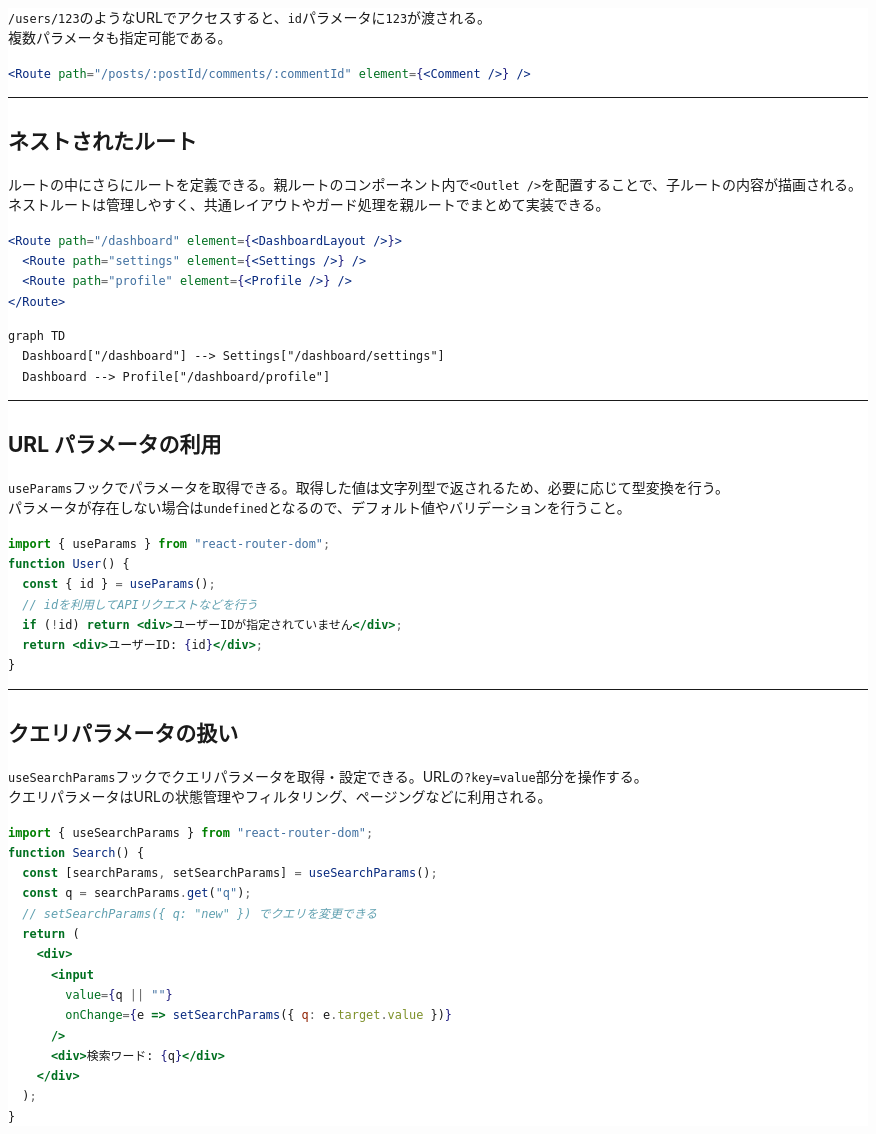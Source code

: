 `/users/123`のようなURLでアクセスすると、`id`パラメータに`123`が渡される。  
複数パラメータも指定可能である。

```jsx
<Route path="/posts/:postId/comments/:commentId" element={<Comment />} />
```

---

## ネストされたルート

ルートの中にさらにルートを定義できる。親ルートのコンポーネント内で`<Outlet />`を配置することで、子ルートの内容が描画される。  
ネストルートは管理しやすく、共通レイアウトやガード処理を親ルートでまとめて実装できる。

```jsx
<Route path="/dashboard" element={<DashboardLayout />}>
  <Route path="settings" element={<Settings />} />
  <Route path="profile" element={<Profile />} />
</Route>
```

```mermaid
graph TD
  Dashboard["/dashboard"] --> Settings["/dashboard/settings"]
  Dashboard --> Profile["/dashboard/profile"]
```

---

## URL パラメータの利用

`useParams`フックでパラメータを取得できる。取得した値は文字列型で返されるため、必要に応じて型変換を行う。  
パラメータが存在しない場合は`undefined`となるので、デフォルト値やバリデーションを行うこと。

```jsx
import { useParams } from "react-router-dom";
function User() {
  const { id } = useParams();
  // idを利用してAPIリクエストなどを行う
  if (!id) return <div>ユーザーIDが指定されていません</div>;
  return <div>ユーザーID: {id}</div>;
}
```

---

## クエリパラメータの扱い

`useSearchParams`フックでクエリパラメータを取得・設定できる。URLの`?key=value`部分を操作する。  
クエリパラメータはURLの状態管理やフィルタリング、ページングなどに利用される。

```jsx
import { useSearchParams } from "react-router-dom";
function Search() {
  const [searchParams, setSearchParams] = useSearchParams();
  const q = searchParams.get("q");
  // setSearchParams({ q: "new" }) でクエリを変更できる
  return (
    <div>
      <input
        value={q || ""}
        onChange={e => setSearchParams({ q: e.target.value })}
      />
      <div>検索ワード: {q}</div>
    </div>
  );
}
```